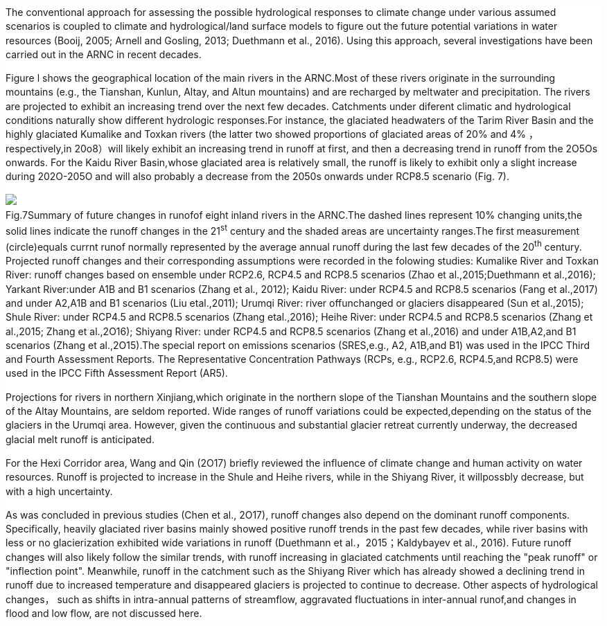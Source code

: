 The conventional approach for assessing the possible hydrological responses to climate change under various assumed scenarios is coupled to climate and hydrological/land surface models to figure out the future potential variations in water resources (Booij, 2005; Arnell and Gosling, 2013; Duethmann et al., 2016). Using this approach, several investigations have been carried out in the ARNC in recent decades.

Figure l shows the geographical location of the main rivers in the ARNC.Most of these rivers originate in the surrounding mountains (e.g., the Tianshan, Kunlun, Altay, and Altun mountains) and are recharged by meltwater and precipitation. The rivers are projected to exhibit an increasing trend over the next few decades. Catchments under diferent climatic and hydrological conditions naturally show different hydrologic responses.For instance, the glaciated headwaters of the Tarim River Basin and the highly glaciated Kumalike and Toxkan rivers (the latter two showed proportions of glaciated areas of $20 \%$ and $4 \%$ ，respectively,in 20o8）will likely exhibit an increasing trend in runoff at first, and then a decreasing trend in runoff from the 2O5Os onwards. For the Kaidu River Basin,whose glaciated area is relatively small, the runoff is likely to exhibit only a slight increase during 202O-205O and will also probably a decrease from the 2050s onwards under RCP8.5 scenario (Fig. 7).

![](images/9cdbbbca338d7fa8b65dd04851dc0410559d96ed26ef302aabfd771d7cb792cb.jpg)  
Fig.7Summary of future changes in runofof eight inland rivers in the ARNC.The dashed lines represent $10 \%$ changing units,the solid lines indicate the runoff changes in the $2 1 ^ { \mathrm { s t } }$ century and the shaded areas are uncertainty ranges.The first measurement (circle)equals currnt runof normally represented by the average annual runoff during the last few decades of the $2 0 ^ { \mathrm { t h } }$ century. Projected runoff changes and their corresponding assumptions were recorded in the folowing studies: Kumalike River and Toxkan River: runoff changes based on ensemble under RCP2.6, ${ \mathrm { R C P } } 4 . 5$ and RCP8.5 scenarios (Zhao et al.,2015;Duethmann et al.,2016); Yarkant River:under A1B and B1 scenarios (Zhang et al., 2012); Kaidu River: under RCP4.5 and $\mathrm { R C P 8 . 5 }$ scenarios (Fang et al.,2017) and under A2,A1B and B1 scenarios (Liu etal.,2011); Urumqi River: river offunchanged or glaciers disappeared (Sun et al.,2015); Shule River: under RCP4.5 and RCP8.5 scenarios (Zhang etal.,2016); Heihe River: under RCP4.5 and $\mathrm { R C P 8 . 5 }$ scenarios (Zhang et al.,2015; Zhang et al.,2O16); Shiyang River: under RCP4.5 and $\mathrm { R C P 8 . 5 }$ scenarios (Zhang et al.,2016) and under A1B,A2,and B1 scenarios (Zhang et al.,2O15).The special report on emissions scenarios (SRES,e.g., A2, A1B,and B1) was used in the IPCC Third and Fourth Assessment Reports. The Representative Concentration Pathways (RCPs, e.g., RCP2.6, RCP4.5,and RCP8.5) were used in the IPCC Fifth Assessment Report (AR5).

Projections for rivers in northern Xinjiang,which originate in the northern slope of the Tianshan Mountains and the southern slope of the Altay Mountains, are seldom reported. Wide ranges of runoff variations could be expected,depending on the status of the glaciers in the Urumqi area. However, given the continuous and substantial glacier retreat currently underway, the decreased glacial melt runoff is anticipated.

For the Hexi Corridor area, Wang and Qin (2O17) briefly reviewed the influence of climate change and human activity on water resources. Runoff is projected to increase in the Shule and Heihe rivers, while in the Shiyang River, it willpossbly decrease, but with a high uncertainty.

As was concluded in previous studies (Chen et al., 2O17), runoff changes also depend on the dominant runoff components. Specifically, heavily glaciated river basins mainly showed positive runoff trends in the past few decades, while river basins with less or no glacierization exhibited wide variations in runoff (Duethmann et al.，2015；Kaldybayev et al., 2016). Future runoff changes will also likely follow the similar trends, with runoff increasing in glaciated catchments until reaching the "peak runoff" or "inflection point". Meanwhile, runoff in the catchment such as the Shiyang River which has already showed a declining trend in runoff due to increased temperature and disappeared glaciers is projected to continue to decrease. Other aspects of hydrological changes， such as shifts in intra-annual patterns of streamflow, aggravated fluctuations in inter-annual runof,and changes in flood and low flow, are not discussed here.
